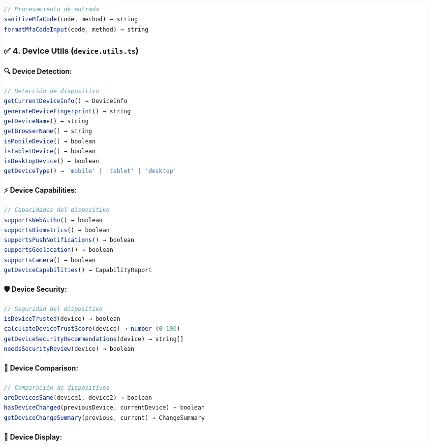 ```typescript
// Procesamiento de entrada
sanitizeMfaCode(code, method) → string
formatMfaCodeInput(code, method) → string
```

### **✅ 4. Device Utils (`device.utils.ts`)**

#### **🔍 Device Detection:**

```typescript
// Detección de dispositivo
getCurrentDeviceInfo() → DeviceInfo
generateDeviceFingerprint() → string
getDeviceName() → string
getBrowserName() → string
isMobileDevice() → boolean
isTabletDevice() → boolean
isDesktopDevice() → boolean
getDeviceType() → 'mobile' | 'tablet' | 'desktop'
```

#### **⚡ Device Capabilities:**

```typescript
// Capacidades del dispositivo
supportsWebAuthn() → boolean
supportsBiometrics() → boolean
supportsPushNotifications() → boolean
supportsGeolocation() → boolean
supportsCamera() → boolean
getDeviceCapabilities() → CapabilityReport
```

#### **🛡️ Device Security:**

```typescript
// Seguridad del dispositivo
isDeviceTrusted(device) → boolean
calculateDeviceTrustScore(device) → number (0-100)
getDeviceSecurityRecommendations(device) → string[]
needsSecurityReview(device) → boolean
```

#### **🔄 Device Comparison:**

```typescript
// Comparación de dispositivos
areDevicesSame(device1, device2) → boolean
hasDeviceChanged(previousDevice, currentDevice) → boolean
getDeviceChangeSummary(previous, current) → ChangeSummary
```

#### **🎨 Device Display:**
